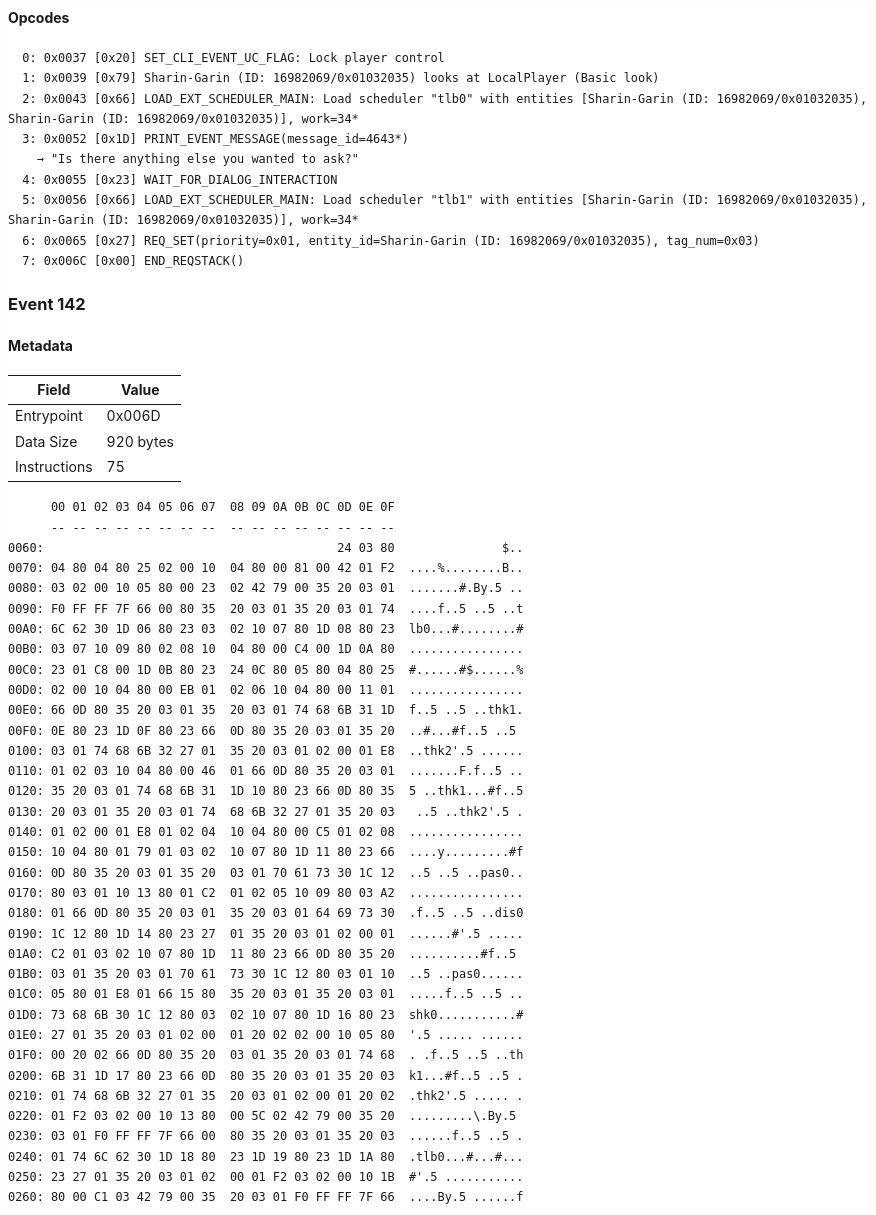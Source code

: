 #### Opcodes

```
  0: 0x0037 [0x20] SET_CLI_EVENT_UC_FLAG: Lock player control
  1: 0x0039 [0x79] Sharin-Garin (ID: 16982069/0x01032035) looks at LocalPlayer (Basic look)
  2: 0x0043 [0x66] LOAD_EXT_SCHEDULER_MAIN: Load scheduler "tlb0" with entities [Sharin-Garin (ID: 16982069/0x01032035), Sharin-Garin (ID: 16982069/0x01032035)], work=34*
  3: 0x0052 [0x1D] PRINT_EVENT_MESSAGE(message_id=4643*)
    → "Is there anything else you wanted to ask?"
  4: 0x0055 [0x23] WAIT_FOR_DIALOG_INTERACTION
  5: 0x0056 [0x66] LOAD_EXT_SCHEDULER_MAIN: Load scheduler "tlb1" with entities [Sharin-Garin (ID: 16982069/0x01032035), Sharin-Garin (ID: 16982069/0x01032035)], work=34*
  6: 0x0065 [0x27] REQ_SET(priority=0x01, entity_id=Sharin-Garin (ID: 16982069/0x01032035), tag_num=0x03)
  7: 0x006C [0x00] END_REQSTACK()
```

### Event 142

#### Metadata

| Field        | Value     |
|--------------|-----------|
| Entrypoint   | 0x006D    |
| Data Size    | 920 bytes |
| Instructions | 75        |

```
      00 01 02 03 04 05 06 07  08 09 0A 0B 0C 0D 0E 0F
      -- -- -- -- -- -- -- --  -- -- -- -- -- -- -- --
0060:                                         24 03 80               $..
0070: 04 80 04 80 25 02 00 10  04 80 00 81 00 42 01 F2  ....%........B..
0080: 03 02 00 10 05 80 00 23  02 42 79 00 35 20 03 01  .......#.By.5 ..
0090: F0 FF FF 7F 66 00 80 35  20 03 01 35 20 03 01 74  ....f..5 ..5 ..t
00A0: 6C 62 30 1D 06 80 23 03  02 10 07 80 1D 08 80 23  lb0...#........#
00B0: 03 07 10 09 80 02 08 10  04 80 00 C4 00 1D 0A 80  ................
00C0: 23 01 C8 00 1D 0B 80 23  24 0C 80 05 80 04 80 25  #......#$......%
00D0: 02 00 10 04 80 00 EB 01  02 06 10 04 80 00 11 01  ................
00E0: 66 0D 80 35 20 03 01 35  20 03 01 74 68 6B 31 1D  f..5 ..5 ..thk1.
00F0: 0E 80 23 1D 0F 80 23 66  0D 80 35 20 03 01 35 20  ..#...#f..5 ..5 
0100: 03 01 74 68 6B 32 27 01  35 20 03 01 02 00 01 E8  ..thk2'.5 ......
0110: 01 02 03 10 04 80 00 46  01 66 0D 80 35 20 03 01  .......F.f..5 ..
0120: 35 20 03 01 74 68 6B 31  1D 10 80 23 66 0D 80 35  5 ..thk1...#f..5
0130: 20 03 01 35 20 03 01 74  68 6B 32 27 01 35 20 03   ..5 ..thk2'.5 .
0140: 01 02 00 01 E8 01 02 04  10 04 80 00 C5 01 02 08  ................
0150: 10 04 80 01 79 01 03 02  10 07 80 1D 11 80 23 66  ....y.........#f
0160: 0D 80 35 20 03 01 35 20  03 01 70 61 73 30 1C 12  ..5 ..5 ..pas0..
0170: 80 03 01 10 13 80 01 C2  01 02 05 10 09 80 03 A2  ................
0180: 01 66 0D 80 35 20 03 01  35 20 03 01 64 69 73 30  .f..5 ..5 ..dis0
0190: 1C 12 80 1D 14 80 23 27  01 35 20 03 01 02 00 01  ......#'.5 .....
01A0: C2 01 03 02 10 07 80 1D  11 80 23 66 0D 80 35 20  ..........#f..5 
01B0: 03 01 35 20 03 01 70 61  73 30 1C 12 80 03 01 10  ..5 ..pas0......
01C0: 05 80 01 E8 01 66 15 80  35 20 03 01 35 20 03 01  .....f..5 ..5 ..
01D0: 73 68 6B 30 1C 12 80 03  02 10 07 80 1D 16 80 23  shk0...........#
01E0: 27 01 35 20 03 01 02 00  01 20 02 02 00 10 05 80  '.5 ..... ......
01F0: 00 20 02 66 0D 80 35 20  03 01 35 20 03 01 74 68  . .f..5 ..5 ..th
0200: 6B 31 1D 17 80 23 66 0D  80 35 20 03 01 35 20 03  k1...#f..5 ..5 .
0210: 01 74 68 6B 32 27 01 35  20 03 01 02 00 01 20 02  .thk2'.5 ..... .
0220: 01 F2 03 02 00 10 13 80  00 5C 02 42 79 00 35 20  .........\.By.5 
0230: 03 01 F0 FF FF 7F 66 00  80 35 20 03 01 35 20 03  ......f..5 ..5 .
0240: 01 74 6C 62 30 1D 18 80  23 1D 19 80 23 1D 1A 80  .tlb0...#...#...
0250: 23 27 01 35 20 03 01 02  00 01 F2 03 02 00 10 1B  #'.5 ...........
0260: 80 00 C1 03 42 79 00 35  20 03 01 F0 FF FF 7F 66  ....By.5 ......f
```